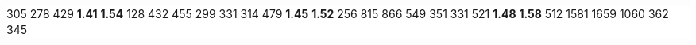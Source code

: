    </td>
   <td>305
   </td>
   <td>278
   </td>
   <td>429
   </td>
   <td><strong>1.41</strong>
   </td>
   <td><strong>1.54</strong>
   </td>
  </tr>
  <tr>
   <td>128
   </td>
   <td>432
   </td>
   <td>455
   </td>
   <td>299
   </td>
   <td>331
   </td>
   <td>314
   </td>
   <td>479
   </td>
   <td><strong>1.45</strong>
   </td>
   <td><strong>1.52</strong>
   </td>
  </tr>
  <tr>
   <td>256
   </td>
   <td>815
   </td>
   <td>866
   </td>
   <td>549
   </td>
   <td>351
   </td>
   <td>331
   </td>
   <td>521
   </td>
   <td><strong>1.48</strong>
   </td>
   <td><strong>1.58</strong>
   </td>
  </tr>
  <tr>
   <td>512
   </td>
   <td>1581
   </td>
   <td>1659
   </td>
   <td>1060
   </td>
   <td>362
   </td>
   <td>345